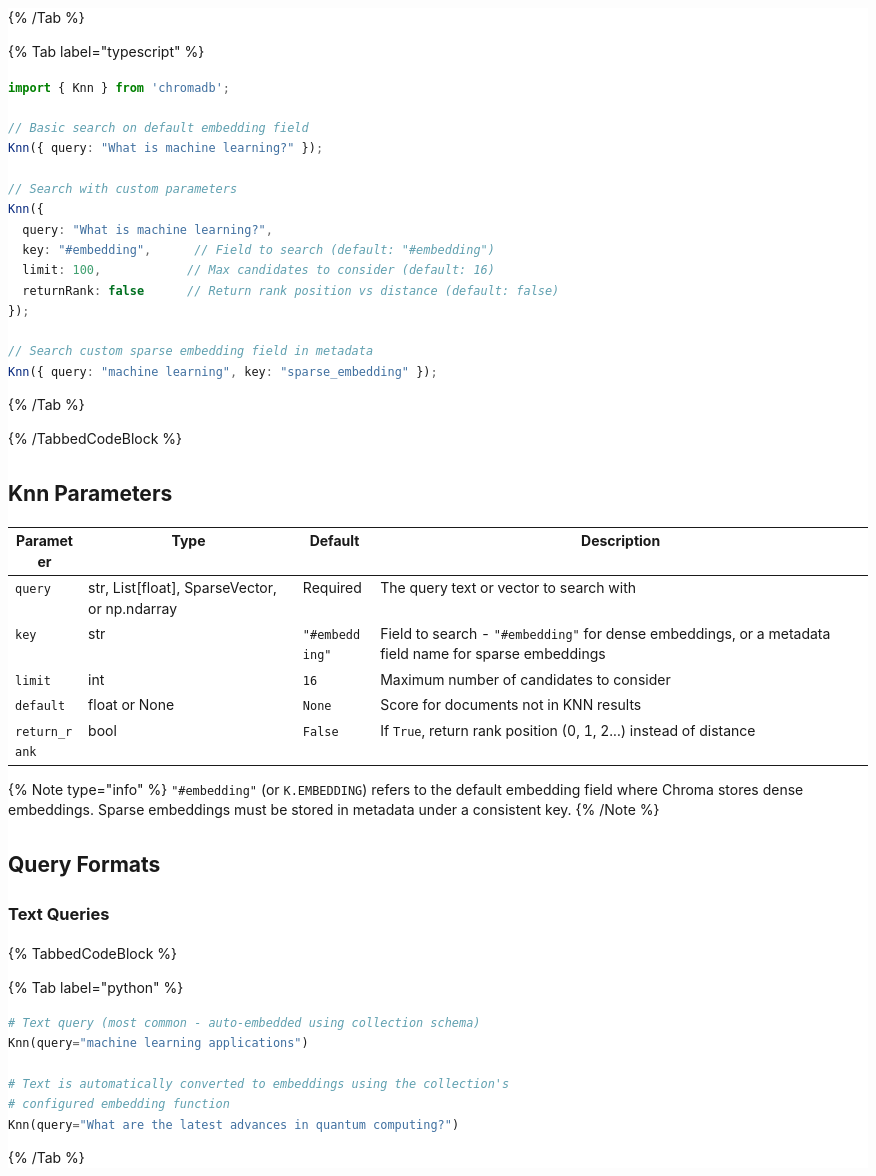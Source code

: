 {% /Tab %}

{% Tab label="typescript" %}
```typescript
import { Knn } from 'chromadb';

// Basic search on default embedding field
Knn({ query: "What is machine learning?" });

// Search with custom parameters
Knn({
  query: "What is machine learning?",
  key: "#embedding",      // Field to search (default: "#embedding")
  limit: 100,            // Max candidates to consider (default: 16)
  returnRank: false      // Return rank position vs distance (default: false)
});

// Search custom sparse embedding field in metadata
Knn({ query: "machine learning", key: "sparse_embedding" });
```
{% /Tab %}

{% /TabbedCodeBlock %}

## Knn Parameters

| Parameter | Type | Default | Description |
|-----------|------|---------|-------------|
| `query` | str, List[float], SparseVector, or np.ndarray | Required | The query text or vector to search with |
| `key` | str | `"#embedding"` | Field to search - `"#embedding"` for dense embeddings, or a metadata field name for sparse embeddings |
| `limit` | int | `16` | Maximum number of candidates to consider |
| `default` | float or None | `None` | Score for documents not in KNN results |
| `return_rank` | bool | `False` | If `True`, return rank position (0, 1, 2...) instead of distance |

{% Note type="info" %}
`"#embedding"` (or `K.EMBEDDING`) refers to the default embedding field where Chroma stores dense embeddings. Sparse embeddings must be stored in metadata under a consistent key.
{% /Note %}

## Query Formats

### Text Queries

{% TabbedCodeBlock %}

{% Tab label="python" %}
```python
# Text query (most common - auto-embedded using collection schema)
Knn(query="machine learning applications")

# Text is automatically converted to embeddings using the collection's
# configured embedding function
Knn(query="What are the latest advances in quantum computing?")
```
{% /Tab %}
